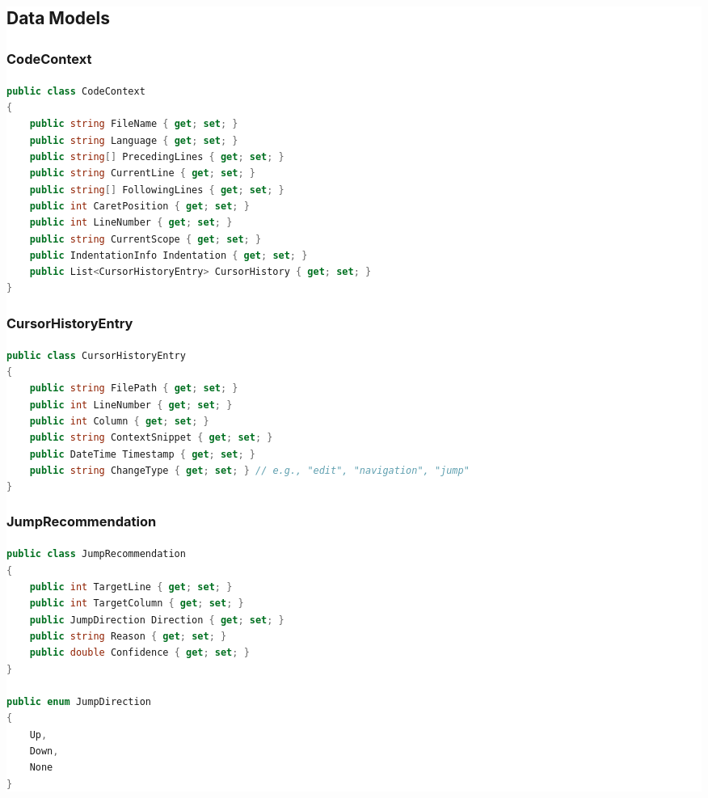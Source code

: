 ## Data Models

### CodeContext
```csharp
public class CodeContext
{
    public string FileName { get; set; }
    public string Language { get; set; }
    public string[] PrecedingLines { get; set; }
    public string CurrentLine { get; set; }
    public string[] FollowingLines { get; set; }
    public int CaretPosition { get; set; }
    public int LineNumber { get; set; }
    public string CurrentScope { get; set; }
    public IndentationInfo Indentation { get; set; }
    public List<CursorHistoryEntry> CursorHistory { get; set; }
}
```

### CursorHistoryEntry
```csharp
public class CursorHistoryEntry
{
    public string FilePath { get; set; }
    public int LineNumber { get; set; }
    public int Column { get; set; }
    public string ContextSnippet { get; set; }
    public DateTime Timestamp { get; set; }
    public string ChangeType { get; set; } // e.g., "edit", "navigation", "jump"
}
```

### JumpRecommendation
```csharp
public class JumpRecommendation
{
    public int TargetLine { get; set; }
    public int TargetColumn { get; set; }
    public JumpDirection Direction { get; set; }
    public string Reason { get; set; }
    public double Confidence { get; set; }
}

public enum JumpDirection
{
    Up,
    Down,
    None
}
```
